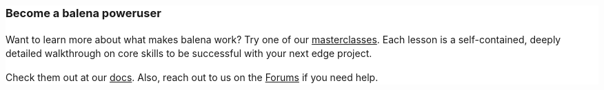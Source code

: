 ### Become a balena poweruser

Want to learn more about what makes balena work? Try one of our [masterclasses](https://www.balena.io/docs/learn/more/masterclasses/overview/). Each lesson is a self-contained, deeply detailed walkthrough on core skills to be successful with your next edge project.

Check them out at our [docs](https://www.balena.io/docs/learn/more/masterclasses/overview/). Also, reach out to us on the [Forums](https://forums.balena.io/) if you need help.